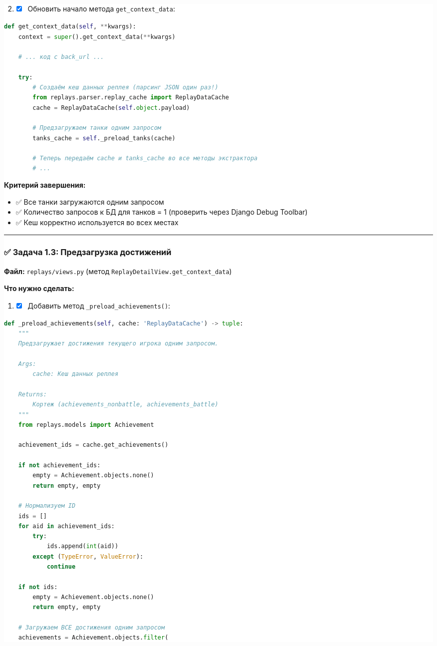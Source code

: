 2. - [x] Обновить начало метода `get_context_data`:
```python
def get_context_data(self, **kwargs):
    context = super().get_context_data(**kwargs)

    # ... код с back_url ...

    try:
        # Создаём кеш данных реплея (парсинг JSON один раз!)
        from replays.parser.replay_cache import ReplayDataCache
        cache = ReplayDataCache(self.object.payload)

        # Предзагружаем танки одним запросом
        tanks_cache = self._preload_tanks(cache)

        # Теперь передаём cache и tanks_cache во все методы экстрактора
        # ...
```

**Критерий завершения:**
- ✅ Все танки загружаются одним запросом
- ✅ Количество запросов к БД для танков = 1 (проверить через Django Debug Toolbar)
- ✅ Кеш корректно используется во всех местах

---

### ✅ Задача 1.3: Предзагрузка достижений

**Файл:** `replays/views.py` (метод `ReplayDetailView.get_context_data`)

**Что нужно сделать:**

1. - [x] Добавить метод `_preload_achievements()`:
```python
def _preload_achievements(self, cache: 'ReplayDataCache') -> tuple:
    """
    Предзагружает достижения текущего игрока одним запросом.

    Args:
        cache: Кеш данных реплея

    Returns:
        Кортеж (achievements_nonbattle, achievements_battle)
    """
    from replays.models import Achievement

    achievement_ids = cache.get_achievements()

    if not achievement_ids:
        empty = Achievement.objects.none()
        return empty, empty

    # Нормализуем ID
    ids = []
    for aid in achievement_ids:
        try:
            ids.append(int(aid))
        except (TypeError, ValueError):
            continue

    if not ids:
        empty = Achievement.objects.none()
        return empty, empty

    # Загружаем ВСЕ достижения одним запросом
    achievements = Achievement.objects.filter(
```